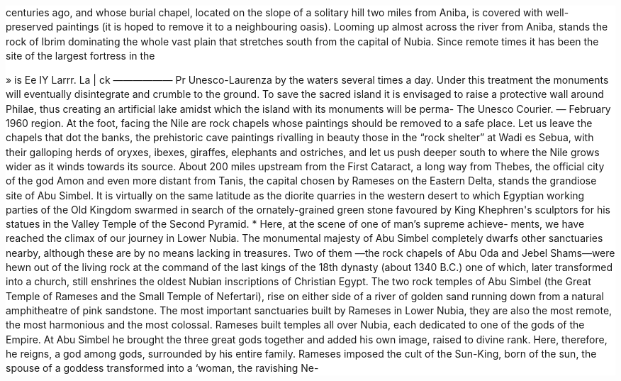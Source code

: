 centuries ago, and whose burial chapel, located on the 
slope of a solitary hill two miles from Aniba, is covered 
with well-preserved paintings (it is hoped to remove it to 
a neighbouring oasis). 
Looming up almost across the river from Aniba, stands 
the rock of Ibrim dominating the whole vast plain that 
stretches south from the capital of Nubia. Since remote 
times it has been the site of the largest fortress in the 
     
  
» 
is Ee IY Larrr. 
La | 
ck —————— Pr 
Unesco-Laurenza 
by the waters several times a day. Under this treatment the 
monuments will eventually disintegrate and crumble to the 
ground. To save the sacred island it is envisaged to raise a 
protective wall around Philae, thus creating an artificial lake 
amidst which the island with its monuments will be perma- 
The Unesco Courier. — February 1960 
region. At the foot, facing the Nile are rock chapels 
whose paintings should be removed to a safe place. 
Let us leave the chapels that dot the banks, the 
prehistoric cave paintings rivalling in beauty those in the 
“rock shelter” at Wadi es Sebua, with their galloping herds 
of oryxes, ibexes, giraffes, elephants and ostriches, and 
let us push deeper south to where the Nile grows wider 
as it winds towards its source. 
About 200 miles upstream from the First Cataract, a 
long way from Thebes, the official city of the god Amon 
and even more distant from Tanis, the capital chosen by 
Rameses on the Eastern Delta, stands the grandiose site 
of Abu Simbel. It is virtually on the same latitude as the 
diorite quarries in the western desert to which Egyptian 
working parties of the Old Kingdom swarmed in search 
of the ornately-grained green stone favoured by King 
Khephren's sculptors for his statues in the Valley Temple 
of the Second Pyramid. 
* 
Here, at the scene of one of man’s supreme achieve- 
ments, we have reached the climax of our journey in 
Lower Nubia. The monumental majesty of Abu Simbel 
completely dwarfs other sanctuaries nearby, although 
these are by no means lacking in treasures. Two of them 
—the rock chapels of Abu Oda and Jebel Shams—were 
hewn out of the living rock at the command of the last 
kings of the 18th dynasty (about 1340 B.C.) one of which, 
later transformed into a church, still enshrines the oldest 
Nubian inscriptions of Christian Egypt. 
The two rock temples of Abu Simbel (the Great Temple 
of Rameses and the Small Temple of Nefertari), rise on 
either side of a river of golden sand running down from 
a natural amphitheatre of pink sandstone. The most 
important sanctuaries built by Rameses in Lower Nubia, 
they are also the most remote, the most harmonious and 
the most colossal. Rameses built temples all over Nubia, 
each dedicated to one of the gods of the Empire. At Abu 
Simbel he brought the three great gods together and 
added his own image, raised to divine rank. 
Here, therefore, he reigns, a god among gods, 
surrounded by his entire family. Rameses imposed the 
cult of the Sun-King, born of the sun, the spouse of a 
goddess transformed into a ‘woman, the ravishing Ne- 
